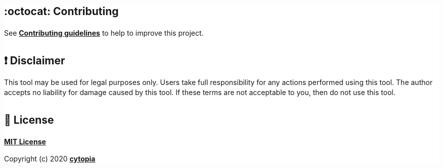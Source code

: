 [offsec]: https://github.com/cytopia/offsec
[header-fuzz]: https://github.com/cytopia/header-fuzz
[smtp-user-enum]: https://github.com/cytopia/smtp-user-enum
[urlbuster]: https://github.com/cytopia/urlbuster
[pwncat]: https://github.com/cytopia/pwncat
[badchars]: https://github.com/cytopia/badchars
[fuzza]: https://github.com/cytopia/fuzza


## :octocat: Contributing

See **[Contributing guidelines](CONTRIBUTING.md)** to help to improve this project.


## :exclamation: Disclaimer

This tool may be used for legal purposes only. Users take full responsibility for any actions performed using this tool. The author accepts no liability for damage caused by this tool. If these terms are not acceptable to you, then do not use this tool.


## :page_facing_up: License

**[MIT License](LICENSE.txt)**

Copyright (c) 2020 **[cytopia](https://github.com/cytopia)**
